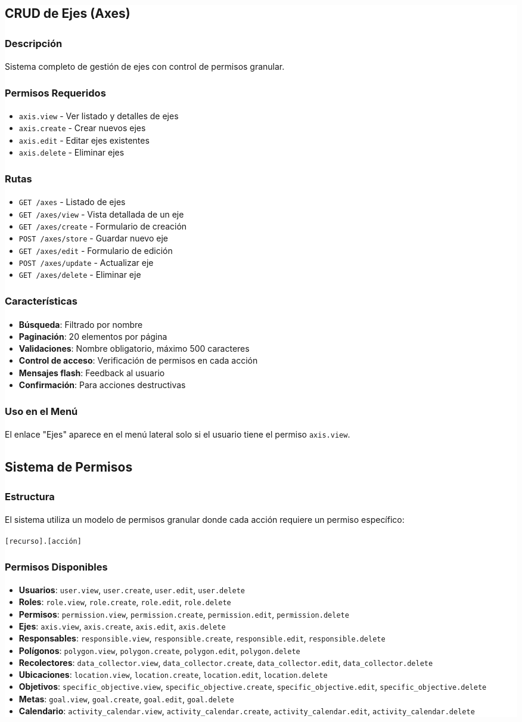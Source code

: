 ## CRUD de Ejes (Axes)

### Descripción

Sistema completo de gestión de ejes con control de permisos granular.

### Permisos Requeridos

- `axis.view` - Ver listado y detalles de ejes
- `axis.create` - Crear nuevos ejes
- `axis.edit` - Editar ejes existentes
- `axis.delete` - Eliminar ejes

### Rutas

- `GET /axes` - Listado de ejes
- `GET /axes/view` - Vista detallada de un eje
- `GET /axes/create` - Formulario de creación
- `POST /axes/store` - Guardar nuevo eje
- `GET /axes/edit` - Formulario de edición
- `POST /axes/update` - Actualizar eje
- `GET /axes/delete` - Eliminar eje

### Características

- **Búsqueda**: Filtrado por nombre
- **Paginación**: 20 elementos por página
- **Validaciones**: Nombre obligatorio, máximo 500 caracteres
- **Control de acceso**: Verificación de permisos en cada acción
- **Mensajes flash**: Feedback al usuario
- **Confirmación**: Para acciones destructivas

### Uso en el Menú

El enlace "Ejes" aparece en el menú lateral solo si el usuario tiene el permiso `axis.view`.

## Sistema de Permisos

### Estructura

El sistema utiliza un modelo de permisos granular donde cada acción requiere un permiso específico:

```
[recurso].[acción]
```

### Permisos Disponibles

- **Usuarios**: `user.view`, `user.create`, `user.edit`, `user.delete`
- **Roles**: `role.view`, `role.create`, `role.edit`, `role.delete`
- **Permisos**: `permission.view`, `permission.create`, `permission.edit`, `permission.delete`
- **Ejes**: `axis.view`, `axis.create`, `axis.edit`, `axis.delete`
- **Responsables**: `responsible.view`, `responsible.create`, `responsible.edit`, `responsible.delete`
- **Polígonos**: `polygon.view`, `polygon.create`, `polygon.edit`, `polygon.delete`
- **Recolectores**: `data_collector.view`, `data_collector.create`, `data_collector.edit`, `data_collector.delete`
- **Ubicaciones**: `location.view`, `location.create`, `location.edit`, `location.delete`
- **Objetivos**: `specific_objective.view`, `specific_objective.create`, `specific_objective.edit`, `specific_objective.delete`
- **Metas**: `goal.view`, `goal.create`, `goal.edit`, `goal.delete`
- **Calendario**: `activity_calendar.view`, `activity_calendar.create`, `activity_calendar.edit`, `activity_calendar.delete`
